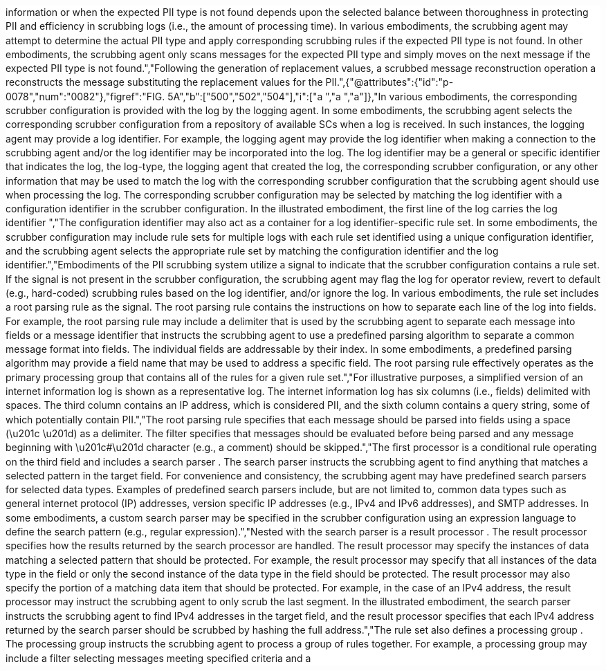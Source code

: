 information or when the expected PII type is not found depends upon the selected balance between thoroughness in protecting PII and efficiency in scrubbing logs (i.e., the amount of processing time). In various embodiments, the scrubbing agent may attempt to determine the actual PII type and apply corresponding scrubbing rules if the expected PII type is not found. In other embodiments, the scrubbing agent only scans messages for the expected PII type and simply moves on the next message if the expected PII type is not found.","Following the generation of replacement values, a scrubbed message reconstruction operation  a reconstructs the message substituting the replacement values for the PII.",{"@attributes":{"id":"p-0078","num":"0082"},"figref":"FIG. 5A","b":["500","502","504"],"i":["a ","a ","a"]},"In various embodiments, the corresponding scrubber configuration is provided with the log by the logging agent. In some embodiments, the scrubbing agent selects the corresponding scrubber configuration from a repository of available SCs when a log is received. In such instances, the logging agent may provide a log identifier. For example, the logging agent may provide the log identifier when making a connection to the scrubbing agent and\/or the log identifier may be incorporated into the log. The log identifier may be a general or specific identifier that indicates the log, the log-type, the logging agent that created the log, the corresponding scrubber configuration, or any other information that may be used to match the log with the corresponding scrubber configuration that the scrubbing agent should use when processing the log. The corresponding scrubber configuration may be selected by matching the log identifier with a configuration identifier in the scrubber configuration. In the illustrated embodiment, the first line of the log carries the log identifier ","The configuration identifier may also act as a container for a log identifier-specific rule set. In some embodiments, the scrubber configuration may include rule sets for multiple logs with each rule set identified using a unique configuration identifier, and the scrubbing agent selects the appropriate rule set by matching the configuration identifier and the log identifier.","Embodiments of the PII scrubbing system utilize a signal to indicate that the scrubber configuration contains a rule set. If the signal is not present in the scrubber configuration, the scrubbing agent may flag the log for operator review, revert to default (e.g., hard-coded) scrubbing rules based on the log identifier, and\/or ignore the log. In various embodiments, the rule set includes a root parsing rule as the signal. The root parsing rule contains the instructions on how to separate each line of the log into fields. For example, the root parsing rule may include a delimiter that is used by the scrubbing agent to separate each message into fields or a message identifier that instructs the scrubbing agent to use a predefined parsing algorithm to separate a common message format into fields. The individual fields are addressable by their index. In some embodiments, a predefined parsing algorithm may provide a field name that may be used to address a specific field. The root parsing rule effectively operates as the primary processing group that contains all of the rules for a given rule set.","For illustrative purposes, a simplified version of an internet information log is shown as a representative log. The internet information log has six columns (i.e., fields) delimited with spaces. The third column contains an IP address, which is considered PII, and the sixth column contains a query string, some of which potentially contain PII.","The root parsing rule specifies that each message should be parsed into fields using a space (\u201c \u201d) as a delimiter. The filter specifies that messages should be evaluated before being parsed and any message beginning with \u201c#\u201d character (e.g., a comment) should be skipped.","The first processor is a conditional rule operating on the third field and includes a search parser . The search parser instructs the scrubbing agent to find anything that matches a selected pattern in the target field. For convenience and consistency, the scrubbing agent may have predefined search parsers for selected data types. Examples of predefined search parsers include, but are not limited to, common data types such as general internet protocol (IP) addresses, version specific IP addresses (e.g., IPv4 and IPv6 addresses), and SMTP addresses. In some embodiments, a custom search parser may be specified in the scrubber configuration using an expression language to define the search pattern (e.g., regular expression).","Nested with the search parser is a result processor . The result processor specifies how the results returned by the search processor are handled. The result processor may specify the instances of data matching a selected pattern that should be protected. For example, the result processor may specify that all instances of the data type in the field or only the second instance of the data type in the field should be protected. The result processor may also specify the portion of a matching data item that should be protected. For example, in the case of an IPv4 address, the result processor may instruct the scrubbing agent to only scrub the last segment. In the illustrated embodiment, the search parser instructs the scrubbing agent to find IPv4 addresses in the target field, and the result processor specifies that each IPv4 address returned by the search parser should be scrubbed by hashing the full address.","The rule set also defines a processing group . The processing group instructs the scrubbing agent to process a group of rules together. For example, a processing group may include a filter selecting messages meeting specified criteria and a